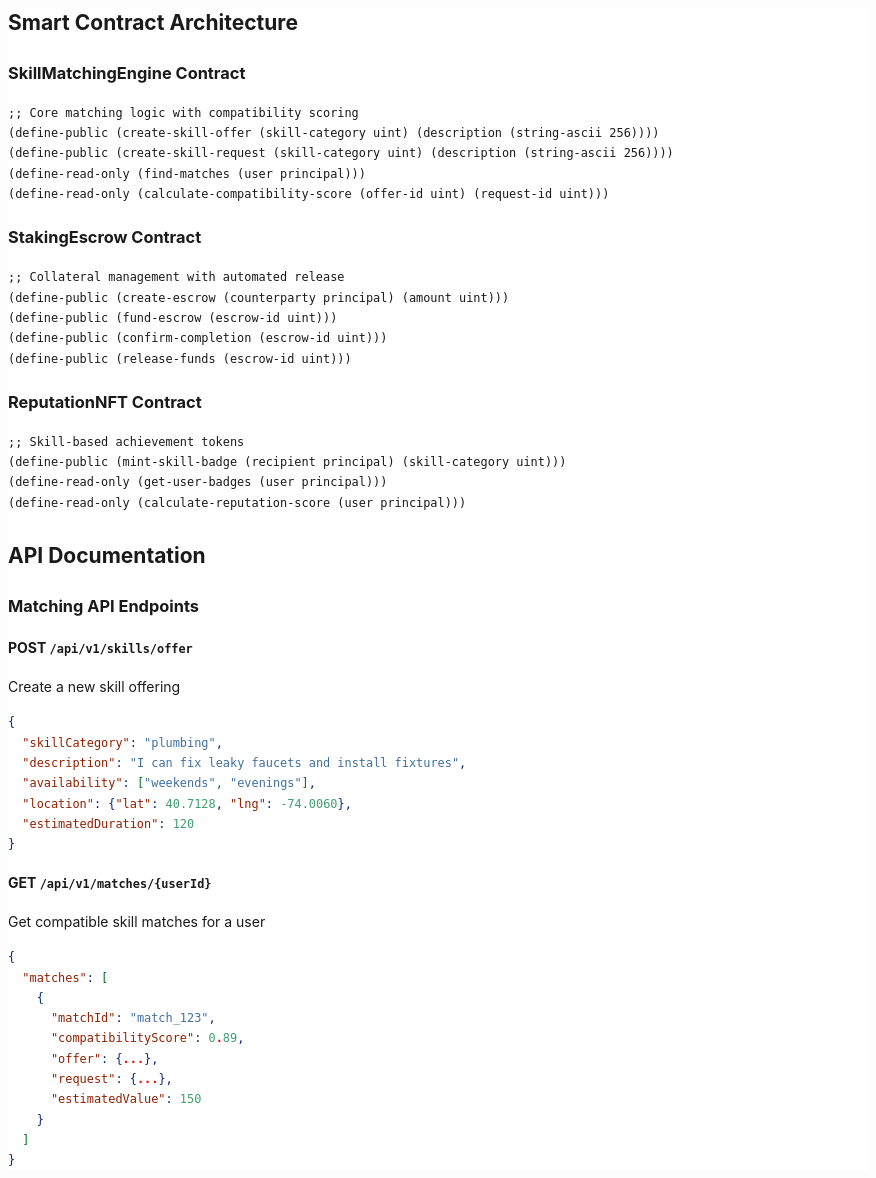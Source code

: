 ## Smart Contract Architecture

### SkillMatchingEngine Contract
```clarity
;; Core matching logic with compatibility scoring
(define-public (create-skill-offer (skill-category uint) (description (string-ascii 256))))
(define-public (create-skill-request (skill-category uint) (description (string-ascii 256))))
(define-read-only (find-matches (user principal)))
(define-read-only (calculate-compatibility-score (offer-id uint) (request-id uint)))
```

### StakingEscrow Contract  
```clarity
;; Collateral management with automated release
(define-public (create-escrow (counterparty principal) (amount uint)))
(define-public (fund-escrow (escrow-id uint)))
(define-public (confirm-completion (escrow-id uint)))
(define-public (release-funds (escrow-id uint)))
```

### ReputationNFT Contract
```clarity
;; Skill-based achievement tokens
(define-public (mint-skill-badge (recipient principal) (skill-category uint)))
(define-read-only (get-user-badges (user principal)))
(define-read-only (calculate-reputation-score (user principal)))
```

## API Documentation

### Matching API Endpoints

#### POST `/api/v1/skills/offer`
Create a new skill offering
```json
{
  "skillCategory": "plumbing",
  "description": "I can fix leaky faucets and install fixtures",
  "availability": ["weekends", "evenings"],
  "location": {"lat": 40.7128, "lng": -74.0060},
  "estimatedDuration": 120
}
```

#### GET `/api/v1/matches/{userId}`
Get compatible skill matches for a user
```json
{
  "matches": [
    {
      "matchId": "match_123",
      "compatibilityScore": 0.89,
      "offer": {...},
      "request": {...},
      "estimatedValue": 150
    }
  ]
}
```
